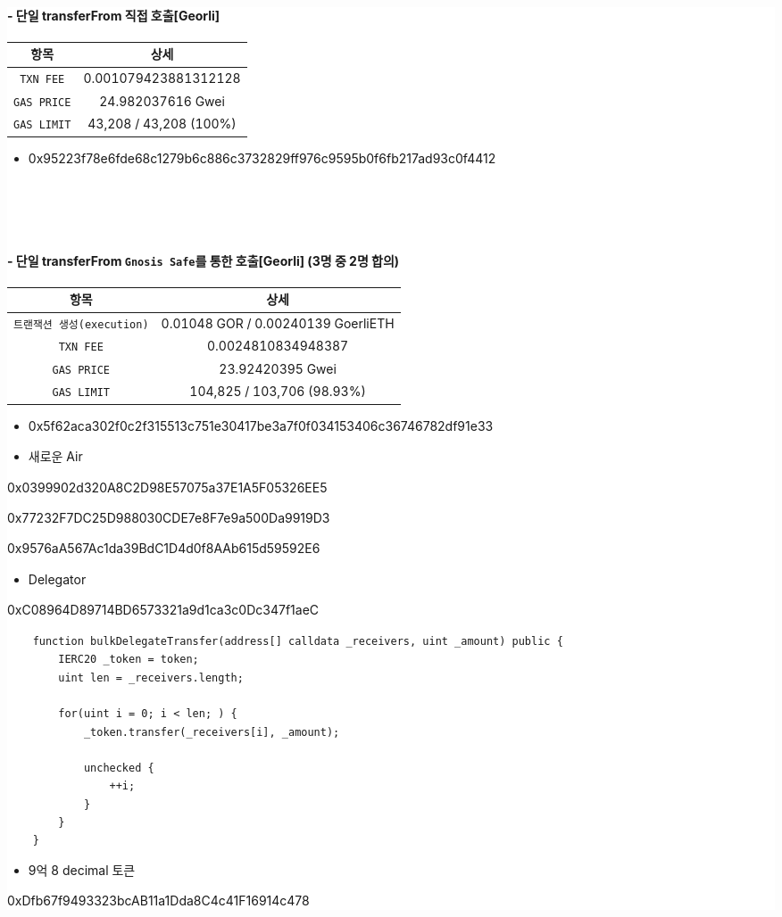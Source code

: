 
#### - 단일 transferFrom 직접 호출[Georli]

| 항목 | 상세 |
|:---:|:---:|
|`TXN FEE`|0.001079423881312128| 
|`GAS PRICE`|24.982037616 Gwei|
|`GAS LIMIT`| 43,208 / 43,208 (100%)|
 - 0x95223f78e6fde68c1279b6c886c3732829ff976c9595b0f6fb217ad93c0f4412 

<br><br><br>

#### - 단일 transferFrom `Gnosis Safe`를 통한 호출[Georli] (3명 중 2명 합의)

| 항목 | 상세 |
|:---:|:---:|
|`트랜잭션 생성(execution)`|0.01048 GOR / 0.00240139 GoerliETH|
|`TXN FEE`|0.0024810834948387| 
|`GAS PRICE`|23.92420395 Gwei|
|`GAS LIMIT`|104,825 / 103,706 (98.93%)|
 - 0x5f62aca302f0c2f315513c751e30417be3a7f0f034153406c36746782df91e33



 - 새로운 Air

0x0399902d320A8C2D98E57075a37E1A5F05326EE5

0x77232F7DC25D988030CDE7e8F7e9a500Da9919D3

0x9576aA567Ac1da39BdC1D4d0f8AAb615d59592E6

 - Delegator

0xC08964D89714BD6573321a9d1ca3c0Dc347f1aeC

```sol
    function bulkDelegateTransfer(address[] calldata _receivers, uint _amount) public {
        IERC20 _token = token;
        uint len = _receivers.length;

        for(uint i = 0; i < len; ) {
            _token.transfer(_receivers[i], _amount);
            
            unchecked {
                ++i;
            }
        }
    }
```


 - 9억 8 decimal 토큰

0xDfb67f9493323bcAB11a1Dda8C4c41F16914c478